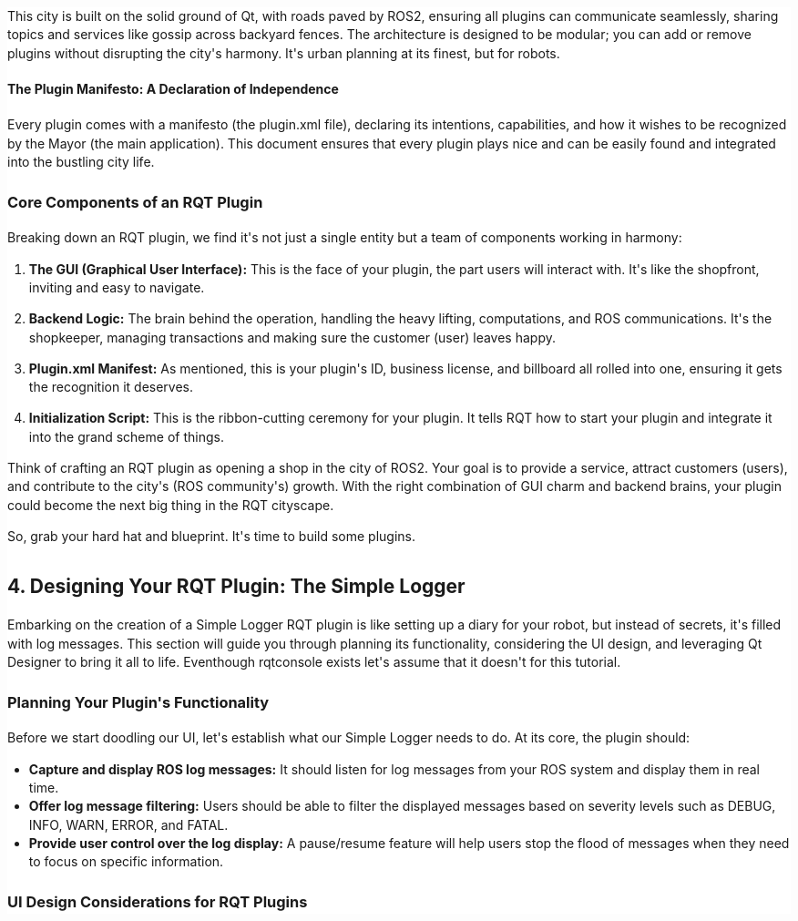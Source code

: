This city is built on the solid ground of Qt, with roads paved by ROS2, ensuring all plugins can communicate seamlessly, sharing topics and services like gossip across backyard fences. The architecture is designed to be modular; you can add or remove plugins without disrupting the city's harmony. It's urban planning at its finest, but for robots.

#### The Plugin Manifesto: A Declaration of Independence
Every plugin comes with a manifesto (the plugin.xml file), declaring its intentions, capabilities, and how it wishes to be recognized by the Mayor (the main application). This document ensures that every plugin plays nice and can be easily found and integrated into the bustling city life.

### Core Components of an RQT Plugin
Breaking down an RQT plugin, we find it's not just a single entity but a team of components working in harmony:

1. **The GUI (Graphical User Interface):** This is the face of your plugin, the part users will interact with. It's like the shopfront, inviting and easy to navigate.

2. **Backend Logic:** The brain behind the operation, handling the heavy lifting, computations, and ROS communications. It's the shopkeeper, managing transactions and making sure the customer (user) leaves happy.

3. **Plugin.xml Manifest:** As mentioned, this is your plugin's ID, business license, and billboard all rolled into one, ensuring it gets the recognition it deserves.

4. **Initialization Script:** This is the ribbon-cutting ceremony for your plugin. It tells RQT how to start your plugin and integrate it into the grand scheme of things.

Think of crafting an RQT plugin as opening a shop in the city of ROS2. Your goal is to provide a service, attract customers (users), and contribute to the city's (ROS community's) growth. With the right combination of GUI charm and backend brains, your plugin could become the next big thing in the RQT cityscape.

So, grab your hard hat and blueprint. It's time to build some plugins.

## 4. Designing Your RQT Plugin: The Simple Logger

Embarking on the creation of a Simple Logger RQT plugin is like setting up a diary for your robot, but instead of secrets, it's filled with log messages. This section will guide you through planning its functionality, considering the UI design, and leveraging Qt Designer to bring it all to life. Eventhough rqtconsole exists let's assume that it doesn't for this tutorial. 

### Planning Your Plugin's Functionality

Before we start doodling our UI, let's establish what our Simple Logger needs to do. At its core, the plugin should:

- **Capture and display ROS log messages:** It should listen for log messages from your ROS system and display them in real time.
- **Offer log message filtering:** Users should be able to filter the displayed messages based on severity levels such as DEBUG, INFO, WARN, ERROR, and FATAL.
- **Provide user control over the log display:** A pause/resume feature will help users stop the flood of messages when they need to focus on specific information.

### UI Design Considerations for RQT Plugins
